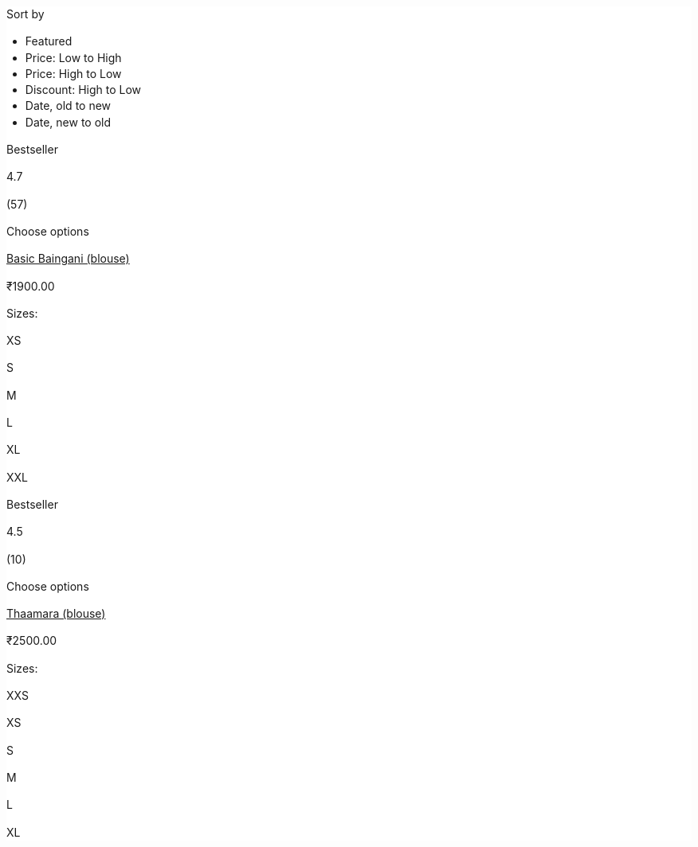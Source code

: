 Sort by

- Featured
- Price: Low to High
- Price: High to Low
- Discount: High to Low
- Date, old to new
- Date, new to old

Bestseller

[](https://suta.in/products/basic-baingani)

4.7

(57)

Choose options

[Basic Baingani (blouse)](https://suta.in/products/basic-baingani)

₹1900.00

Sizes:

XS

S

M

L

XL

XXL

Bestseller

[](https://suta.in/products/thaamara)

4.5

(10)

Choose options

[Thaamara (blouse)](https://suta.in/products/thaamara)

₹2500.00

Sizes:

XXS

XS

S

M

L

XL

